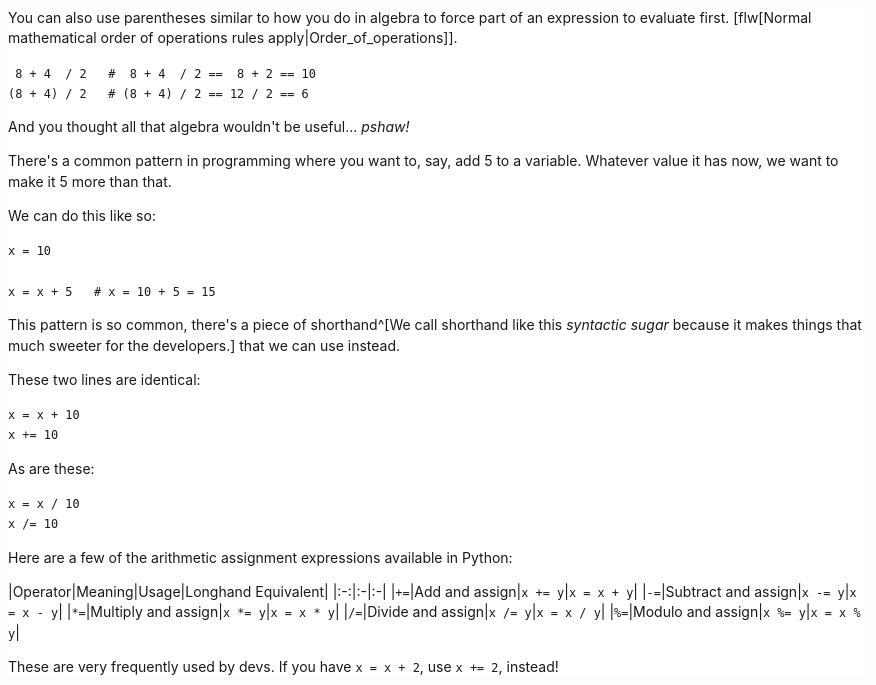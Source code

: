 You can also use parentheses similar to how you do in algebra to force
part of an expression to evaluate first. [flw[Normal mathematical order
of operations rules apply|Order_of_operations]].

``` {.py}
 8 + 4  / 2   #  8 + 4  / 2 ==  8 + 2 == 10
(8 + 4) / 2   # (8 + 4) / 2 == 12 / 2 == 6
```

And you thought all that algebra wouldn't be useful... _pshaw!_

There's a common pattern in programming where you want to, say, add 5 to
a variable. Whatever value it has now, we want to make it 5 more than
that.

We can do this like so:

``` {.py}
x = 10

x = x + 5   # x = 10 + 5 = 15
```

This pattern is so common, there's a piece of shorthand^[We call
shorthand like this _syntactic sugar_ because it makes things that much
sweeter for the developers.] that we can use instead.

These two lines are identical:

``` {.py}
x = x + 10
x += 10
```

As are these:

``` {.py}
x = x / 10
x /= 10
```

Here are a few of the arithmetic assignment expressions available in
Python:

|Operator|Meaning|Usage|Longhand Equivalent|
|:-:|:-|:-|
|`+=`|Add and assign|`x += y`|`x = x + y`|
|`-=`|Subtract and assign|`x -= y`|`x = x - y`|
|`*=`|Multiply and assign|`x *= y`|`x = x * y`|
|`/=`|Divide and assign|`x /= y`|`x = x / y`|
|`%=`|Modulo and assign|`x %= y`|`x = x % y`|

These are very frequently used by devs. If you have `x = x + 2`, use `x
+= 2`, instead!
